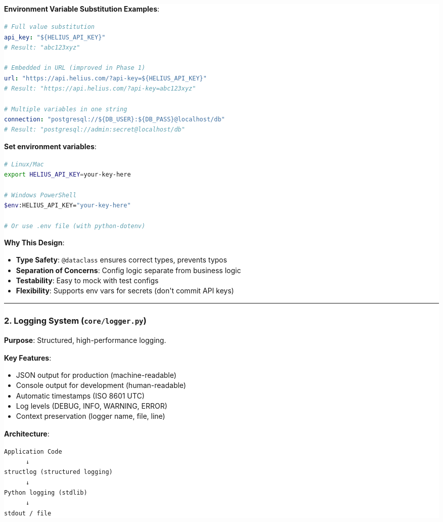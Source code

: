 **Environment Variable Substitution Examples**:

```yaml
# Full value substitution
api_key: "${HELIUS_API_KEY}"
# Result: "abc123xyz"

# Embedded in URL (improved in Phase 1)
url: "https://api.helius.com/?api-key=${HELIUS_API_KEY}"
# Result: "https://api.helius.com/?api-key=abc123xyz"

# Multiple variables in one string
connection: "postgresql://${DB_USER}:${DB_PASS}@localhost/db"
# Result: "postgresql://admin:secret@localhost/db"
```

**Set environment variables**:
```bash
# Linux/Mac
export HELIUS_API_KEY=your-key-here

# Windows PowerShell
$env:HELIUS_API_KEY="your-key-here"

# Or use .env file (with python-dotenv)
```

**Why This Design**:
- **Type Safety**: `@dataclass` ensures correct types, prevents typos
- **Separation of Concerns**: Config logic separate from business logic
- **Testability**: Easy to mock with test configs
- **Flexibility**: Supports env vars for secrets (don't commit API keys)

---

### 2. Logging System (`core/logger.py`)

**Purpose**: Structured, high-performance logging.

**Key Features**:
- JSON output for production (machine-readable)
- Console output for development (human-readable)
- Automatic timestamps (ISO 8601 UTC)
- Log levels (DEBUG, INFO, WARNING, ERROR)
- Context preservation (logger name, file, line)

**Architecture**:

```
Application Code
      ↓
structlog (structured logging)
      ↓
Python logging (stdlib)
      ↓
stdout / file
```
